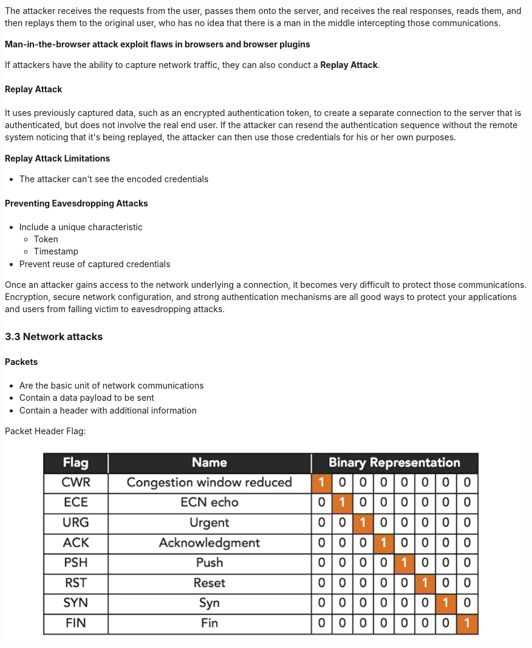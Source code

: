 The attacker receives the requests from the user, passes them onto the server, and receives the real responses, reads them, and then replays them to the original user, who has no idea that there is a man in the middle intercepting those communications.

**Man-in-the-browser attack exploit flaws in browsers and browser plugins**

If attackers have the ability to capture network traffic, they can also conduct a **Replay Attack**.

#### Replay Attack

It uses previously captured data, such as an encrypted authentication token, to create a separate connection to the server that is authenticated, but does not involve the real end user. If the attacker can resend the authentication sequence without the remote system noticing that it's being replayed, the attacker can then use those credentials for his or her own purposes.

**Replay Attack Limitations**

- The attacker can't see the encoded credentials

#### Preventing Eavesdropping Attacks

- Include a unique characteristic
  - Token
  - Timestamp
- Prevent reuse of captured credentials



Once an attacker gains access to the network underlying a connection, it becomes very difficult to protect those communications. Encryption, secure network configuration, and strong authentication mechanisms are all good ways to protect your applications and users from falling victim to eavesdropping attacks.



### 3.3 Network attacks

#### **Packets**

- Are the basic unit of network communications
- Contain a data payload to be sent
- Contain a header with additional information

Packet Header Flag:

![Header](https://github.com/Jingy1Ma/CompTIA-Security-Exam-SY0-501/blob/main/Images/03_03_Header_Flag.PNG?raw=true)
